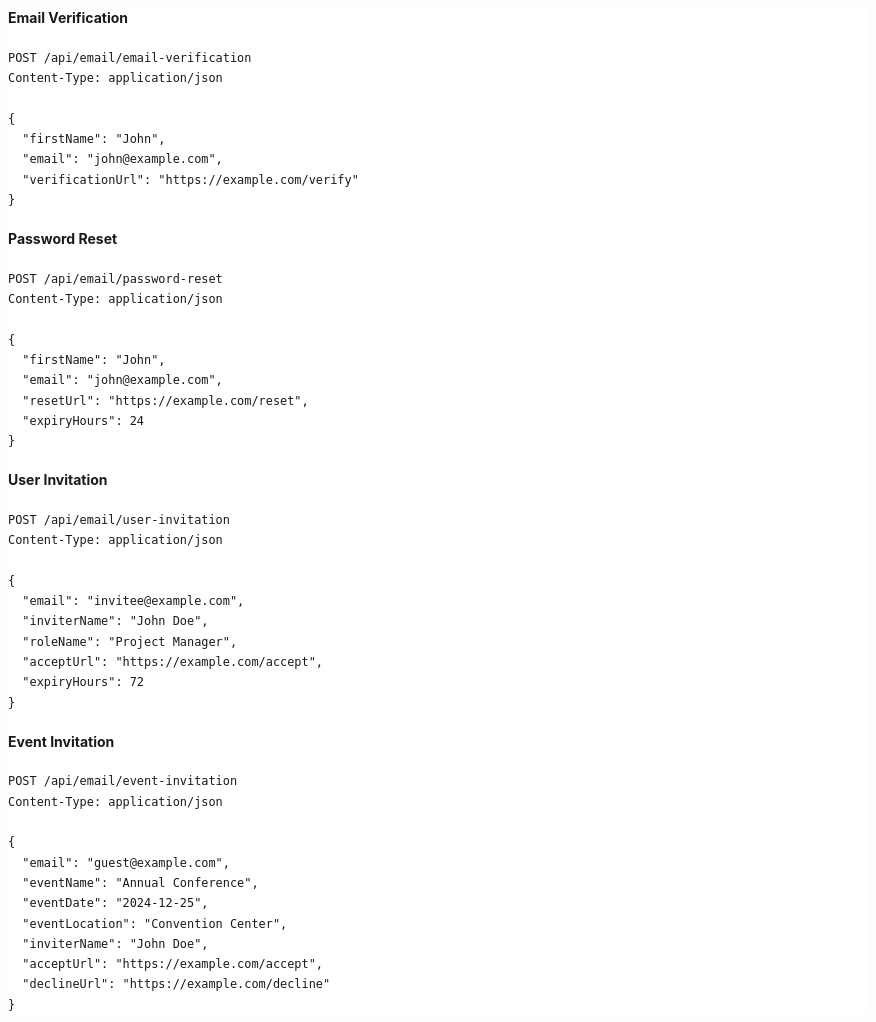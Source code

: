 #### Email Verification
```http
POST /api/email/email-verification
Content-Type: application/json

{
  "firstName": "John",
  "email": "john@example.com",
  "verificationUrl": "https://example.com/verify"
}
```

#### Password Reset
```http
POST /api/email/password-reset
Content-Type: application/json

{
  "firstName": "John",
  "email": "john@example.com",
  "resetUrl": "https://example.com/reset",
  "expiryHours": 24
}
```

#### User Invitation
```http
POST /api/email/user-invitation
Content-Type: application/json

{
  "email": "invitee@example.com",
  "inviterName": "John Doe",
  "roleName": "Project Manager",
  "acceptUrl": "https://example.com/accept",
  "expiryHours": 72
}
```

#### Event Invitation
```http
POST /api/email/event-invitation
Content-Type: application/json

{
  "email": "guest@example.com",
  "eventName": "Annual Conference",
  "eventDate": "2024-12-25",
  "eventLocation": "Convention Center",
  "inviterName": "John Doe",
  "acceptUrl": "https://example.com/accept",
  "declineUrl": "https://example.com/decline"
}
```
